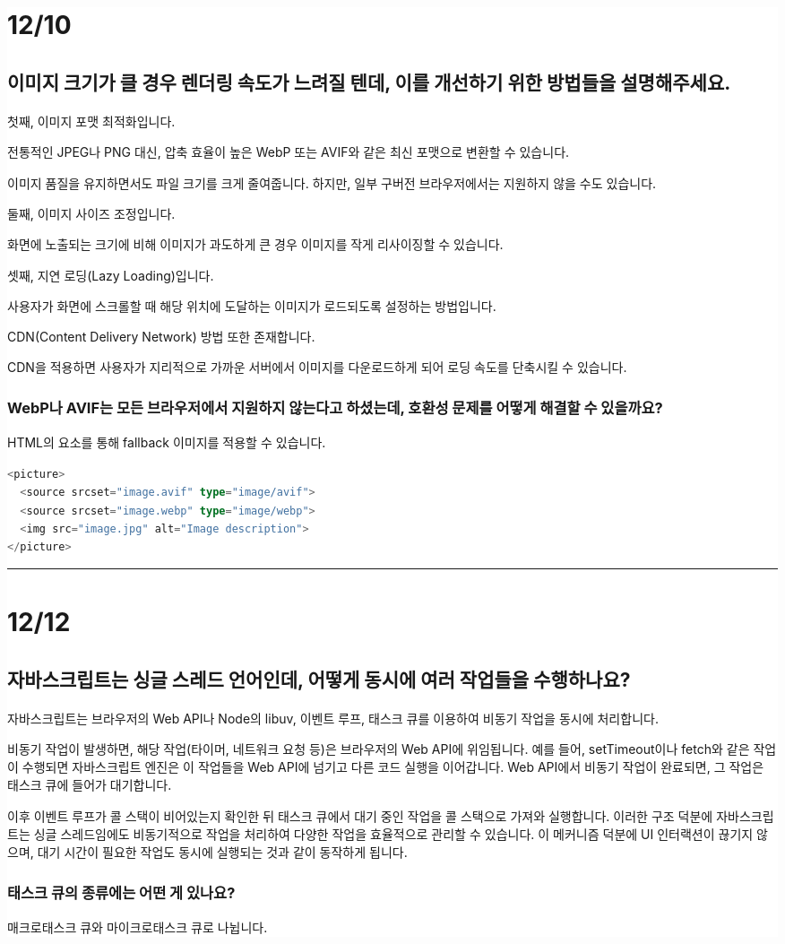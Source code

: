 
# 12/10

## 이미지 크기가 클 경우 렌더링 속도가 느려질 텐데, 이를 개선하기 위한 방법들을 설명해주세요.

첫째, 이미지 포맷 최적화입니다.

전통적인 JPEG나 PNG 대신, 압축 효율이 높은 WebP 또는 AVIF와 같은 최신 포맷으로 변환할 수 있습니다.

이미지 품질을 유지하면서도 파일 크기를 크게 줄여줍니다. 하지만, 일부 구버전 브라우저에서는 지원하지 않을 수도 있습니다.

둘째, 이미지 사이즈 조정입니다.

화면에 노출되는 크기에 비해 이미지가 과도하게 큰 경우 이미지를 작게 리사이징할 수 있습니다.

셋째, 지연 로딩(Lazy Loading)입니다.

사용자가 화면에 스크롤할 때 해당 위치에 도달하는 이미지가 로드되도록 설정하는 방법입니다.

CDN(Content Delivery Network) 방법 또한 존재합니다.

CDN을 적용하면 사용자가 지리적으로 가까운 서버에서 이미지를 다운로드하게 되어 로딩 속도를 단축시킬 수 있습니다.

### WebP나 AVIF는 모든 브라우저에서 지원하지 않는다고 하셨는데, 호환성 문제를 어떻게 해결할 수 있을까요?

HTML의 <picture> 요소를 통해 fallback 이미지를 적용할 수 있습니다.

```typescript
<picture>
  <source srcset="image.avif" type="image/avif">
  <source srcset="image.webp" type="image/webp">
  <img src="image.jpg" alt="Image description">
</picture>
```

---

# 12/12

## 자바스크립트는 싱글 스레드 언어인데, 어떻게 동시에 여러 작업들을 수행하나요?

자바스크립트는 브라우저의 Web API나 Node의 libuv, 이벤트 루프, 태스크 큐를 이용하여 비동기 작업을 동시에 처리합니다.

비동기 작업이 발생하면, 해당 작업(타이머, 네트워크 요청 등)은 브라우저의 Web API에 위임됩니다. 예를 들어, setTimeout이나 fetch와 같은 작업이 수행되면 자바스크립트 엔진은 이 작업들을 Web API에 넘기고 다른 코드 실행을 이어갑니다. Web API에서 비동기 작업이 완료되면, 그 작업은 태스크 큐에 들어가 대기합니다.

이후 이벤트 루프가 콜 스택이 비어있는지 확인한 뒤 태스크 큐에서 대기 중인 작업을 콜 스택으로 가져와 실행합니다. 이러한 구조 덕분에 자바스크립트는 싱글 스레드임에도 비동기적으로 작업을 처리하여 다양한 작업을 효율적으로 관리할 수 있습니다. 이 메커니즘 덕분에 UI 인터랙션이 끊기지 않으며, 대기 시간이 필요한 작업도 동시에 실행되는 것과 같이 동작하게 됩니다.

### 태스크 큐의 종류에는 어떤 게 있나요?

매크로태스크 큐와 마이크로태스크 큐로 나뉩니다.
